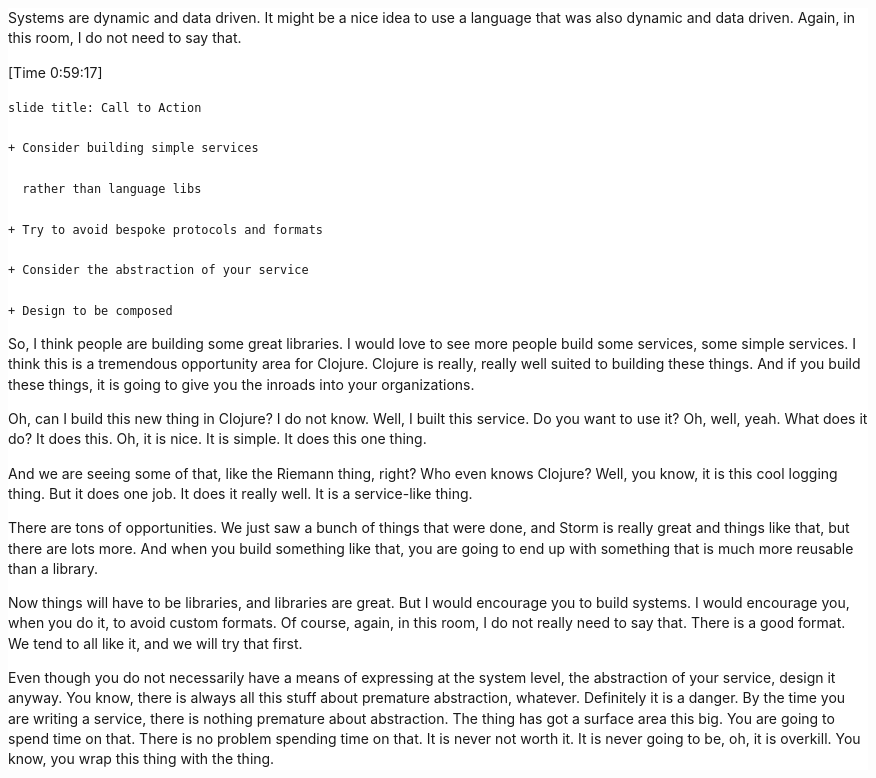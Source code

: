 Systems are dynamic and data driven.  It might be a nice idea to use a
language that was also dynamic and data driven.  Again, in this room, I
do not need to say that.


[Time 0:59:17]

```
slide title: Call to Action

+ Consider building simple services

  rather than language libs

+ Try to avoid bespoke protocols and formats

+ Consider the abstraction of your service

+ Design to be composed
```

So, I think people are building some great libraries.  I would love to
see more people build some services, some simple services.  I think
this is a tremendous opportunity area for Clojure.  Clojure is really,
really well suited to building these things.  And if you build these
things, it is going to give you the inroads into your organizations.

Oh, can I build this new thing in Clojure?  I do not know.  Well, I
built this service.  Do you want to use it?  Oh, well, yeah.  What
does it do?  It does this.  Oh, it is nice.  It is simple.  It does
this one thing.

And we are seeing some of that, like the Riemann thing, right?  Who
even knows Clojure?  Well, you know, it is this cool logging thing.
But it does one job.  It does it really well.  It is a service-like
thing.

There are tons of opportunities.  We just saw a bunch of things that
were done, and Storm is really great and things like that, but there
are lots more.  And when you build something like that, you are going
to end up with something that is much more reusable than a library.

Now things will have to be libraries, and libraries are great.  But I
would encourage you to build systems.  I would encourage you, when you
do it, to avoid custom formats.  Of course, again, in this room, I do
not really need to say that.  There is a good format.  We tend to all
like it, and we will try that first.

Even though you do not necessarily have a means of expressing at the
system level, the abstraction of your service, design it anyway.  You
know, there is always all this stuff about premature abstraction,
whatever.  Definitely it is a danger.  By the time you are writing a
service, there is nothing premature about abstraction.  The thing has
got a surface area this big.  You are going to spend time on that.
There is no problem spending time on that.  It is never not worth it.
It is never going to be, oh, it is overkill.  You know, you wrap this
thing with the thing.
